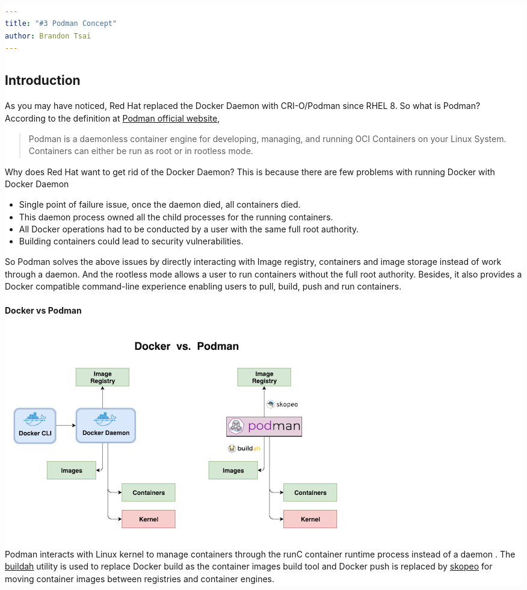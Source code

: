 ```yaml
---
title: "#3 Podman Concept"
author: Brandon Tsai
---
```


Introduction
-------------

As you may have noticed, Red Hat replaced the Docker Daemon with CRI-O/Podman since RHEL 8.
So what is Podman? According to the definition at [Podman official website](https://podman.io/),

> Podman is a daemonless container engine for developing, managing, and running OCI Containers on your Linux System. Containers can either be run as root or in rootless mode.

Why does Red Hat want to get rid of the Docker Daemon? This is because there are few problems with running Docker with Docker Daemon

- Single point of failure issue, once the daemon died, all containers died.
- This daemon process owned all the child processes for the running containers.
- All Docker operations had to be conducted by a user with the same full root authority.
- Building containers could lead to security vulnerabilities.

So Podman solves the above issues by directly interacting with Image registry, containers and image storage instead of work through a daemon. And the rootless mode allows a user to run containers without the full root authority.
Besides, it also provides a Docker compatible command-line experience enabling users to pull, build, push and run containers.


#### Docker vs Podman

![](images/Docker_vs_Podman.png)

Podman interacts with Linux kernel to manage containers through the runC container runtime process instead of a daemon
. The [buildah](https://buildah.io/)  utility is used to replace Docker build as the container images build tool and Docker push is replaced by [skopeo](https://github.com/containers/skopeo) for moving container images between registries and container engines.
